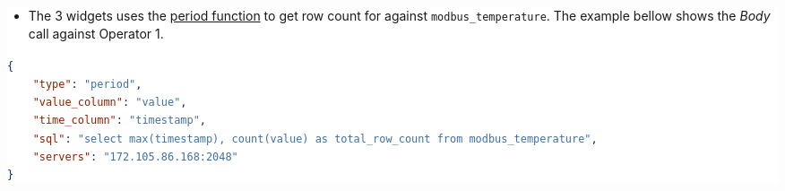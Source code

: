 * The 3 widgets uses the [period function](../query%20data/queries.md#the-period-function) to get row count for against `modbus_temperature`.
The example bellow shows the _Body_ call against Operator 1.   
```json
{
    "type": "period",
    "value_column": "value",
    "time_column": "timestamp",
    "sql": "select max(timestamp), count(value) as total_row_count from modbus_temperature",
    "servers": "172.105.86.168:2048"
}
```
